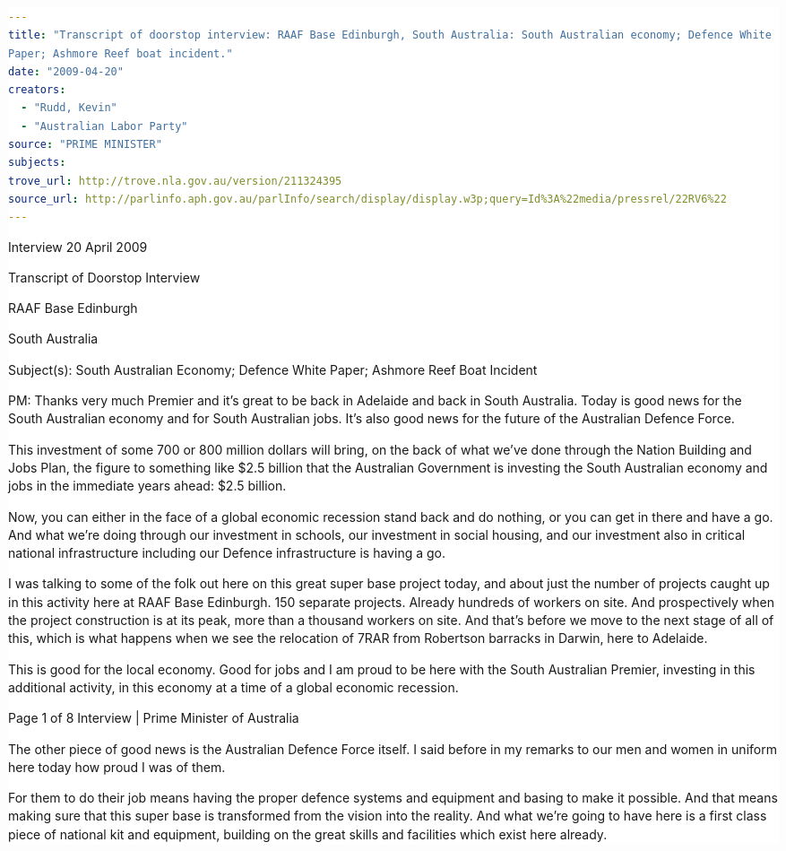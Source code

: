 ```yaml
---
title: "Transcript of doorstop interview: RAAF Base Edinburgh, South Australia: South Australian economy; Defence White Paper; Ashmore Reef boat incident."
date: "2009-04-20"
creators:
  - "Rudd, Kevin"
  - "Australian Labor Party"
source: "PRIME MINISTER"
subjects:
trove_url: http://trove.nla.gov.au/version/211324395
source_url: http://parlinfo.aph.gov.au/parlInfo/search/display/display.w3p;query=Id%3A%22media/pressrel/22RV6%22
---
```


 Interview  20 April 2009  

 Transcript of Doorstop Interview  

 RAAF Base Edinburgh  

 South Australia  

 Subject(s): South Australian Economy; Defence White Paper; Ashmore Reef Boat Incident  

 PM: Thanks very much Premier and it’s great to be back in Adelaide and  back in South Australia. Today is good news for the South Australian  economy and for South Australian jobs. It’s also good news for the future of  the Australian Defence Force. 

 This investment of some 700 or 800 million dollars will bring, on the back of  what we’ve done through the Nation Building and Jobs Plan, the figure to  something like $2.5 billion that the Australian Government is investing the  South Australian economy and jobs in the immediate years ahead: $2.5  billion. 

 Now, you can either in the face of a global economic recession stand back  and do nothing, or you can get in there and have a go. And what we’re doing  through our investment in schools, our investment in social housing, and our  investment also in critical national infrastructure including our Defence  infrastructure is having a go. 

 I was talking to some of the folk out here on this great super base project  today, and about just the number of projects caught up in this activity here  at RAAF Base Edinburgh. 150 separate projects. Already hundreds of workers  on site. And prospectively when the project construction is at its peak, more  than a thousand workers on site. And that’s before we move to the next  stage of all of this, which is what happens when we see the relocation of  7RAR from Robertson barracks in Darwin, here to Adelaide. 

 This is good for the local economy. Good for jobs and I am proud to be here  with the South Australian Premier, investing in this additional activity, in this  economy at a time of a global economic recession. 

 Page 1 of 8 Interview | Prime Minister of Australia

 The other piece of good news is the Australian Defence Force itself. I said  before in my remarks to our men and women in uniform here today how  proud I was of them. 

 For them to do their job means having the proper defence systems and  equipment and basing to make it possible. And that means making sure that  this super base is transformed from the vision into the reality. And what  we’re going to have here is a first class piece of national kit and equipment,  building on the great skills and facilities which exist here already. 
